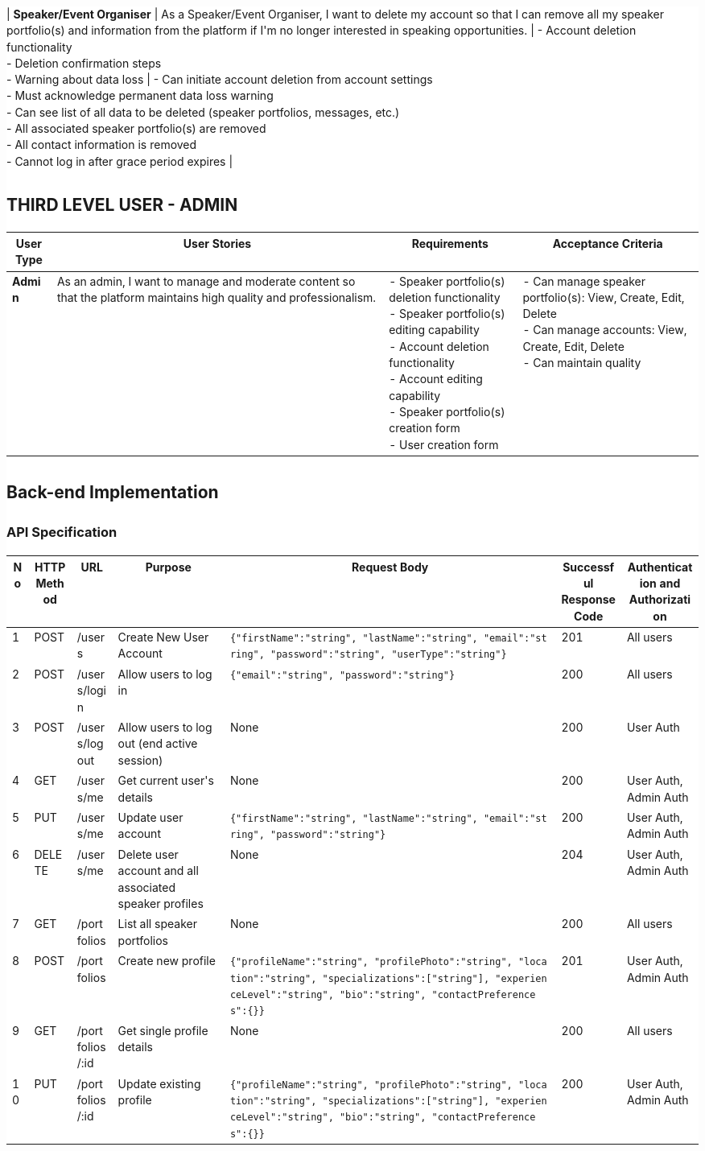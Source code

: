 | **Speaker/Event Organiser** | As a Speaker/Event Organiser, I want to delete my account so that I can remove all my speaker portfolio(s) and information from the platform if I'm no longer interested in speaking opportunities. | - Account deletion functionality<br>- Deletion confirmation steps<br>- Warning about data loss                                      | - Can initiate account deletion from account settings<br>- Must acknowledge permanent data loss warning<br>- Can see list of all data to be deleted (speaker portfolios, messages, etc.)<br>- All associated speaker portfolio(s) are removed<br>- All contact information is removed<br>- Cannot log in after grace period expires |

## THIRD LEVEL USER - ADMIN

| **User Type** | **User Stories**                                                                                     | **Requirements**                                                                                                                      | **Acceptance Criteria**                                                                                                                                                      |
|---------------|-----------------------------------------------------------------------------------------------------|--------------------------------------------------------------------------------------------------------------------------------------|----------------------------------------------------------------------------------------------------------------------------------------------------------------------------|
| **Admin**     | As an admin, I want to manage and moderate content so that the platform maintains high quality and professionalism. | - Speaker portfolio(s) deletion functionality<br>- Speaker portfolio(s) editing capability<br>- Account deletion functionality<br>- Account editing capability<br>- Speaker portfolio(s) creation form<br>- User creation form | - Can manage speaker portfolio(s): View, Create, Edit, Delete<br>- Can manage accounts: View, Create, Edit, Delete<br>- Can maintain quality                                |


## Back-end Implementation
### API Specification

| **No** | **HTTP Method** | **URL**                          | **Purpose**                                             | **Request Body**                                                                                              | **Successful Response Code** | **Authentication and Authorization** |
|--------|------------------|----------------------------------|---------------------------------------------------------|--------------------------------------------------------------------------------------------------------------|--------------------------------|----------------------------------------|
| 1      | POST             | /users                          | Create New User Account                                 | `{"firstName":"string", "lastName":"string", "email":"string", "password":"string", "userType":"string"}`     | 201                            | All users                              |
| 2      | POST             | /users/login                    | Allow users to log in                                   | `{"email":"string", "password":"string"}`                                                                    | 200                            | All users                              |
| 3      | POST             | /users/logout                   | Allow users to log out (end active session)             | None                                                                                                         | 200                            | User Auth                              |
| 4      | GET              | /users/me                       | Get current user's details                              | None                                                                                                         | 200                            | User Auth, Admin Auth                  |
| 5      | PUT              | /users/me                       | Update user account                                     | `{"firstName":"string", "lastName":"string", "email":"string", "password":"string"}`                         | 200                            | User Auth, Admin Auth                  |
| 6      | DELETE           | /users/me                       | Delete user account and all associated speaker profiles | None                                                                                                         | 204                            | User Auth, Admin Auth                  |
| 7      | GET              | /portfolios                     | List all speaker portfolios                             | None                                                                                                         | 200                            | All users                              |
| 8      | POST             | /portfolios                     | Create new profile                                      | `{"profileName":"string", "profilePhoto":"string", "location":"string", "specializations":["string"], "experienceLevel":"string", "bio":"string", "contactPreferences":{}}` | 201                            | User Auth, Admin Auth                  |
| 9      | GET              | /portfolios/:id                 | Get single profile details                              | None                                                                                                         | 200                            | All users                              |
| 10     | PUT              | /portfolios/:id                 | Update existing profile                                 | `{"profileName":"string", "profilePhoto":"string", "location":"string", "specializations":["string"], "experienceLevel":"string", "bio":"string", "contactPreferences":{}}` | 200                            | User Auth, Admin Auth                  |